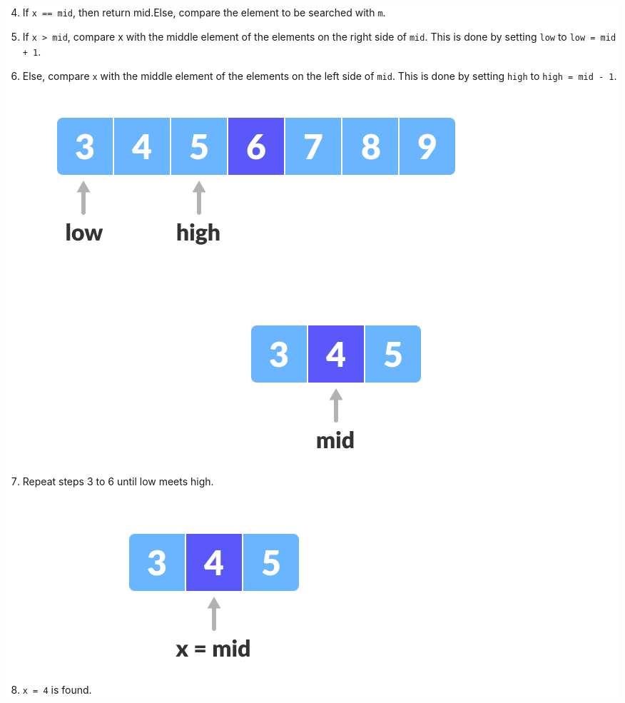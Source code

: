 4. If `x == mid`, then return mid.Else, compare the element to be searched with `m`.
   </br>

5. If `x > mid`, compare x with the middle element of the elements on the right side of `mid`. This is done by setting `low` to `low = mid + 1`.
   </br>

6. Else, compare `x` with the middle element of the elements on the left side of `mid`. This is done by setting `high` to `high = mid - 1`.
   ![binary_search_finding_mid_element](./src/binary-search-find-mid.png)
   </br>

7. Repeat steps 3 to 6 until low meets high.
   ![binary_search_mid_element](./src/binary-search-mid-again.png)
   </br>

8. `x = 4` is found.
   ![binary_search_found_element](./src/binary-search-found.png)
   </br>
